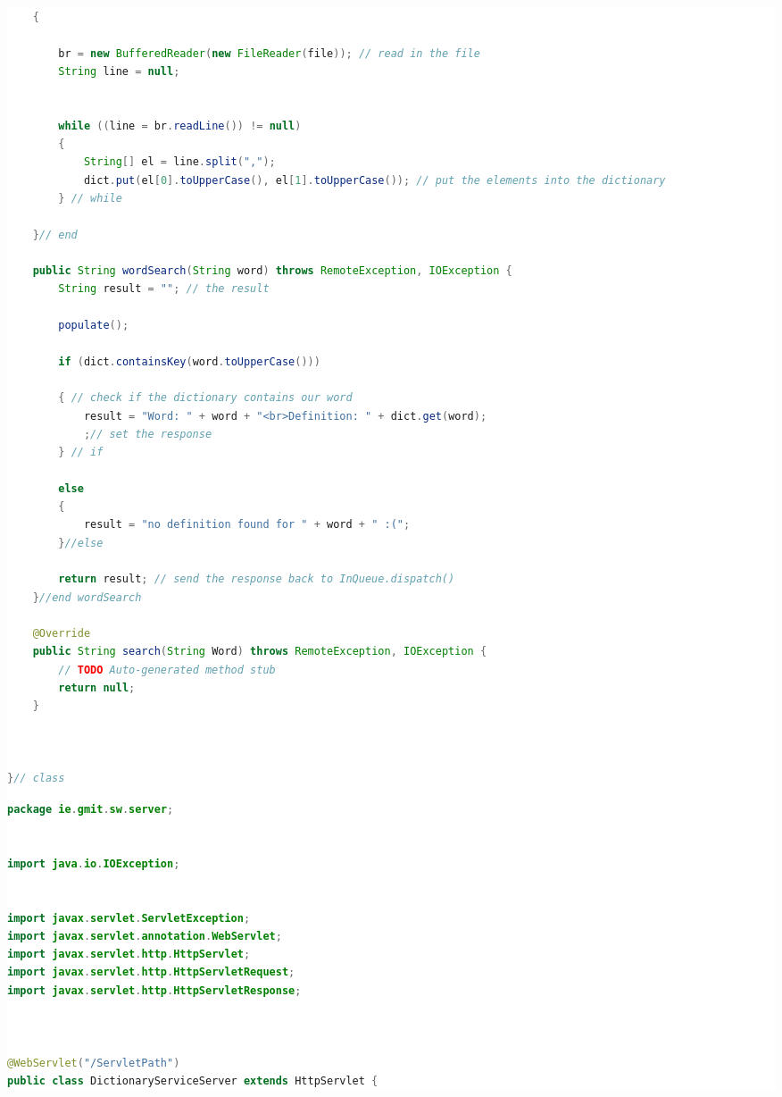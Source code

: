 ```Java
	{
		
		br = new BufferedReader(new FileReader(file)); // read in the file
		String line = null;

		
		while ((line = br.readLine()) != null)	
		{
			String[] el = line.split(","); 
			dict.put(el[0].toUpperCase(), el[1].toUpperCase()); // put the elements into the dictionary
		} // while
		
	}// end  

	public String wordSearch(String word) throws RemoteException, IOException {
		String result = ""; // the result 

		populate();

		if (dict.containsKey(word.toUpperCase()))
			
		{ // check if the dictionary contains our word
			result = "Word: " + word + "<br>Definition: " + dict.get(word);
			;// set the response
		} // if
		
		else 
		{
			result = "no definition found for " + word + " :(";
		}//else
		
		return result; // send the response back to InQueue.dispatch()
	}//end wordSearch

	@Override
	public String search(String Word) throws RemoteException, IOException {
		// TODO Auto-generated method stub
		return null;
	}



}// class

```

```Java
package ie.gmit.sw.server;


import java.io.IOException;


import javax.servlet.ServletException;
import javax.servlet.annotation.WebServlet;
import javax.servlet.http.HttpServlet;
import javax.servlet.http.HttpServletRequest;
import javax.servlet.http.HttpServletResponse;



@WebServlet("/ServletPath")
public class DictionaryServiceServer extends HttpServlet {
```